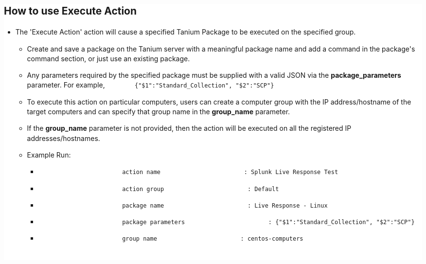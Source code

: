   

## How to use Execute Action

-   The 'Execute Action' action will cause a specified Tanium Package to be executed on the
    specified group.

      

    -   Create and save a package on the Tanium server with a meaningful package name and add a
        command in the package's command section, or just use an existing package.

    -   Any parameters required by the specified package must be supplied with a valid JSON via the
        **package_parameters** parameter. For example,
        `         {"$1":"Standard_Collection", "$2":"SCP"}        `

    -   To execute this action on particular computers, users can create a computer group with the
        IP address/hostname of the target computers and can specify that group name in the
        **group_name** parameter.

    -   If the **group_name** parameter is not provided, then the action will be executed on all the
        registered IP addresses/hostnames.

    -   Example Run:

          

        -   `                         action name                        : Splunk Live Response Test           `

        -   `                         action group                        : Default           `

        -   `                         package name                        : Live Response - Linux           `

        -   `                         package parameters                        : {"$1":"Standard_Collection", "$2":"SCP"}           `

        -   `                         group name                        : centos-computers           `

              
            `                         `

  
